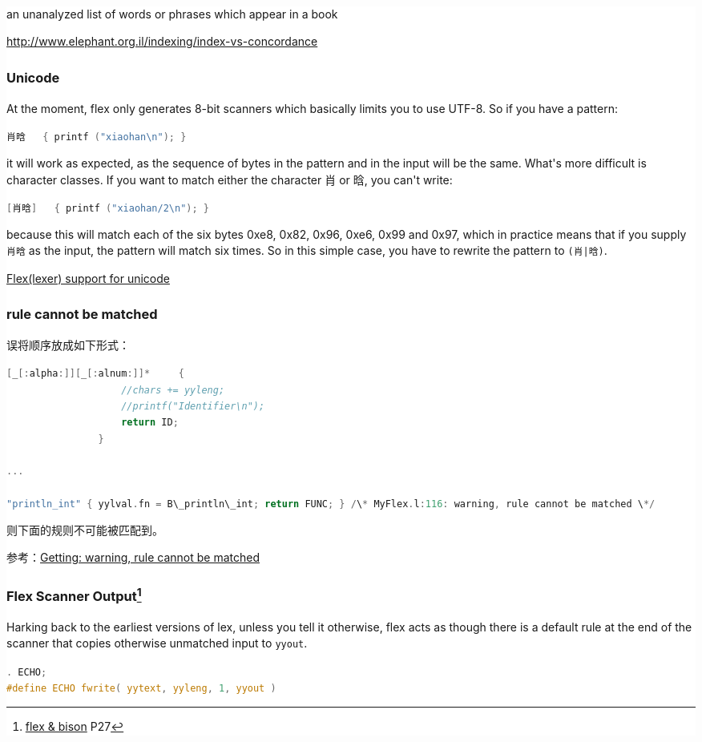 an unanalyzed list of words or phrases which appear in a book

http://www.elephant.org.il/indexing/index-vs-concordance

### Unicode

At the moment, flex only generates 8-bit scanners which basically limits you to use UTF-8. So if you have a pattern:

```c
肖晗   { printf ("xiaohan\n"); }
```

it will work as expected, as the sequence of bytes in the pattern and in the input will be the same. What's more difficult is character classes. If you want to match either the character 肖 or 晗, you can't write:

```c
[肖晗]   { printf ("xiaohan/2\n"); }
```

because this will match each of the six bytes 0xe8, 0x82, 0x96, 0xe6, 0x99 and 0x97, which in practice means that if you supply `肖晗` as the input, the pattern will match six times. So in this simple case, you have to rewrite the pattern to `(肖|晗)`.

[Flex(lexer) support for unicode](https://stackoverflow.com/questions/9611682/flexlexer-support-for-unicode)

### rule cannot be matched

误将顺序放成如下形式：

```c
[_[:alpha:]][_[:alnum:]]*     {
                    //chars += yyleng;
                    //printf("Identifier\n");
                    return ID;
                }

...

"println_int" { yylval.fn = B\_println\_int; return FUNC; } /\* MyFlex.l:116: warning, rule cannot be matched \*/
```

则下面的规则不可能被匹配到。

参考：[Getting: warning, rule cannot be matched](https://stackoverflow.com/questions/15057399/getting-warning-rule-cannot-be-matched)

### Flex Scanner Output[^nod]

Harking back to the earliest versions of lex, unless you tell it otherwise, flex acts as though there is a default rule at the end of the scanner that copies otherwise unmatched input to `yyout`.

```c
. ECHO;
#define ECHO fwrite( yytext, yyleng, 1, yyout )
```


[^0]: ~~日式转写：Shidai Konpa~~
[^1]: https://www.cs.mcgill.ca/~cs520/2020/images/dragon.lowres.jpg
[^2]: Engineering a Compiler 3rd ed. Page xxii
[^3]: 同上 Page 4
[^4]: 同上 Page 2
[^5]: 同上 Page 9
[^6]: https://github.com/DoctorWkt/acwj/blob/master/00_Introduction/Figs/parsing_steps.png
[^7]: https://www.tr0y.wang/2021/04/04/编译原理（四）：语义分析/
[^8]: https://www.cs.mcgill.ca/~cs520/2020/slides/1-intro.pdf P26
[^9]: 同上 P27
[^10]: https://ftp.gnu.org/old-gnu/Manuals/flex-2.5.4/html_node/flex_4.html
[^11]: 术语的中文翻译问题，参见：https://www.zhihu.com/question/39279003
[^12]: https://ustc-compiler-principles.github.io/2023/lab1/Flex/
[^13]: https://www.gnu.org/software/bison/manual/html_node/Introduction.html
[^14]: https://ustc-compiler-principles.github.io/2023/lab1/Bison/
[^lex]: **Scanner**, **Tokenizer**, **Lexer**: https://cboard.cprogramming.com/a-brief-history-of-cprogramming-com/110518-scanner-lexical-analyzer-tokenizer.html
[^mat]: [Flex and Bison Tutorial](https://www.capsl.udel.edu/courses/cpeg421/2012/slides/Tutorial-Flex_Bison.pdf) P17
[^\d]: https://stackoverflow.com/questions/22326399/flex-seems-do-not-support-a-regex-lookahead-assertion-the-fast-lex-analyzer
[^\b]: https://stackoverflow.com/questions/406985/implement-word-boundary-states-in-flex-lex-parser-generator
[^quo]: [flex & bison](https://web.iitd.ac.in/~sumeet/flex__bison.pdf) P20
[^sta]: [flex & bison](https://web.iitd.ac.in/~sumeet/flex__bison.pdf) P28 P136
[^sub]: [flex & bison](https://web.iitd.ac.in/~sumeet/flex__bison.pdf) P122
[^nod]: [flex & bison](https://web.iitd.ac.in/~sumeet/flex__bison.pdf) P27
[^par]: 颇多用 syntax 修饰的，还有叫 Grammar Analysis 的, 讲道理 grammar 才是该译作“语法/文法”的。
[^op]: [flex & bison](https://web.iitd.ac.in/~sumeet/flex__bison.pdf) P60
[^op_p&a]: [Flex and Bison Tutorial](https://www.capsl.udel.edu/courses/cpeg421/2012/slides/Tutorial-Flex_Bison.pdf) P44, 45
[^rec]: [flex & bison](https://web.iitd.ac.in/~sumeet/flex__bison.pdf) P66 P156
[^ela]: http://staff.ustc.edu.cn/~bjhua/courses/compiler/2014/labs/lab2/index.html
[^gre]: https://westes.github.io/flex/manual/Matching.html